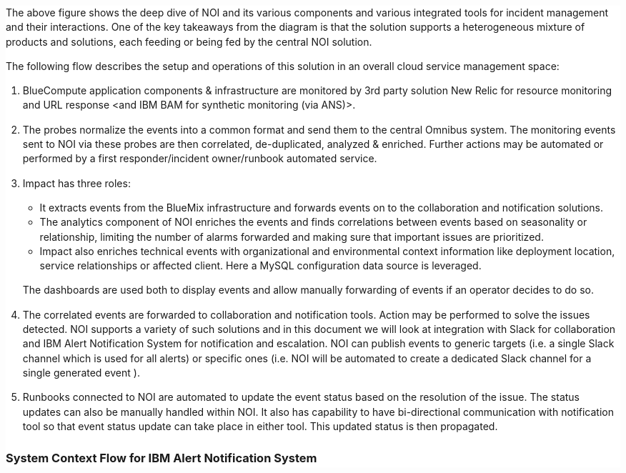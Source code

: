 The above figure shows the deep dive of NOI and its various components and various integrated tools for incident management and their interactions. One of the key takeaways from the diagram is that the solution supports a heterogeneous mixture of products and solutions, each feeding or being fed by the central NOI solution.

The following flow describes the setup and operations of this solution in an overall cloud service management space:

1.	BlueCompute application components & infrastructure are monitored by 3rd party solution New Relic for resource monitoring and URL response <and IBM BAM for synthetic monitoring (via ANS)>.

2.	The probes normalize the events into a common format and send them to the central Omnibus system. The monitoring events sent to NOI via these probes are then correlated, de-duplicated, analyzed & enriched. Further actions may be automated or performed by a first responder/incident owner/runbook automated service. 

3.	Impact has three roles: 

    + It extracts events from the BlueMix infrastructure and forwards events on to the collaboration and notification solutions. 
    + The analytics component of NOI enriches the events and finds correlations between events based on seasonality or relationship, limiting the number of alarms forwarded and making sure that important issues are prioritized. 
    + Impact also enriches technical events with organizational and environmental context information like deployment location, service relationships or affected client. Here a MySQL configuration data source is leveraged.
    
    The dashboards are used both to display events and allow manually forwarding of events if an operator decides to do so.  

4.	The correlated events are forwarded to collaboration and notification tools. Action may be performed to solve the issues detected. NOI supports a variety of such solutions and in this document we will look at integration with Slack for collaboration and IBM Alert Notification System for notification and escalation. NOI can publish events to generic targets (i.e. a single Slack channel which is used for all alerts) or specific ones (i.e. NOI will be automated to create a dedicated Slack channel for a single generated event ). 

5. Runbooks connected to NOI are automated to update the event status based on the resolution of the issue. The status updates can also be manually handled within NOI. It also has capability to have bi-directional communication with notification tool so that event status update can take place in either tool. This updated status is then propagated.


### System Context Flow for IBM Alert Notification System
